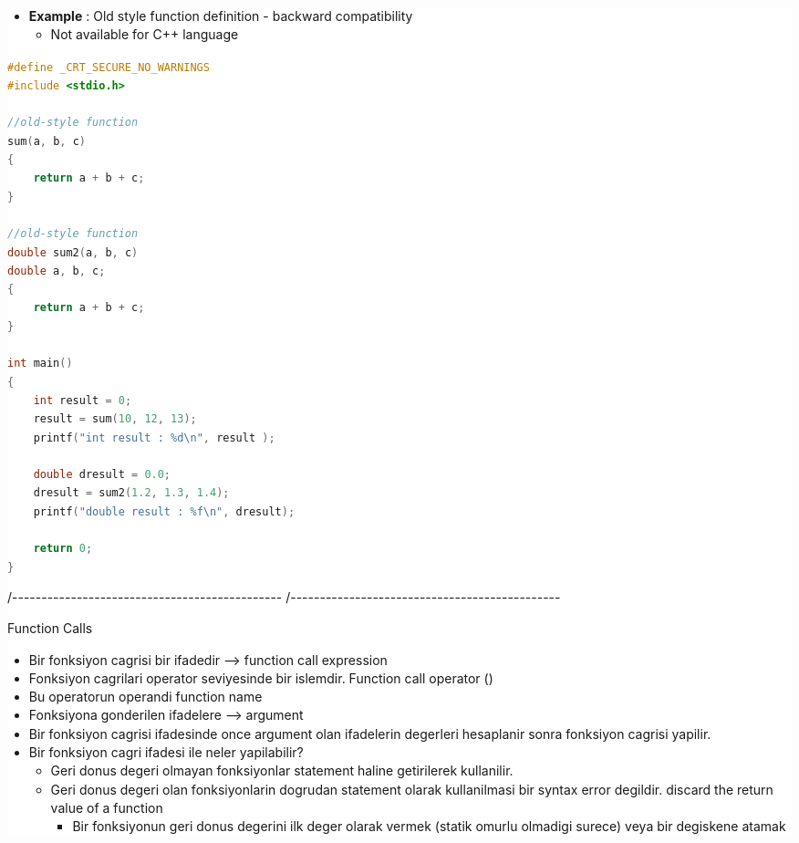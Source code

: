 - **Example** : Old style function definition - backward compatibility
  - Not available for C++ language 

```c
#define _CRT_SECURE_NO_WARNINGS
#include <stdio.h>

//old-style function
sum(a, b, c)
{
	return a + b + c;
}

//old-style function
double sum2(a, b, c)
double a, b, c;
{
	return a + b + c;
}

int main()
{
	int result = 0;
	result = sum(10, 12, 13);
	printf("int result : %d\n", result );

	double dresult = 0.0;
	dresult = sum2(1.2, 1.3, 1.4);
	printf("double result : %f\n", dresult);

	return 0;
}
```

/----------------------------------------------
/----------------------------------------------

Function Calls 

- Bir fonksiyon cagrisi bir ifadedir --> function call expression
- Fonksiyon cagrilari operator seviyesinde bir islemdir. Function call operator ()
- Bu operatorun operandi function name
- Fonksiyona gonderilen ifadelere --> argument 
- Bir fonksiyon cagrisi ifadesinde once argument olan ifadelerin degerleri hesaplanir
sonra fonksiyon cagrisi yapilir.
- Bir fonksiyon cagri ifadesi ile neler yapilabilir? 
  - Geri donus degeri olmayan fonksiyonlar statement haline getirilerek kullanilir.
  - Geri donus degeri olan fonksiyonlarin dogrudan statement olarak kullanilmasi bir syntax error degildir. 
  discard the return value of a function 
    - Bir fonksiyonun geri donus degerini ilk deger olarak vermek (statik omurlu olmadigi surece) veya bir degiskene atamak

